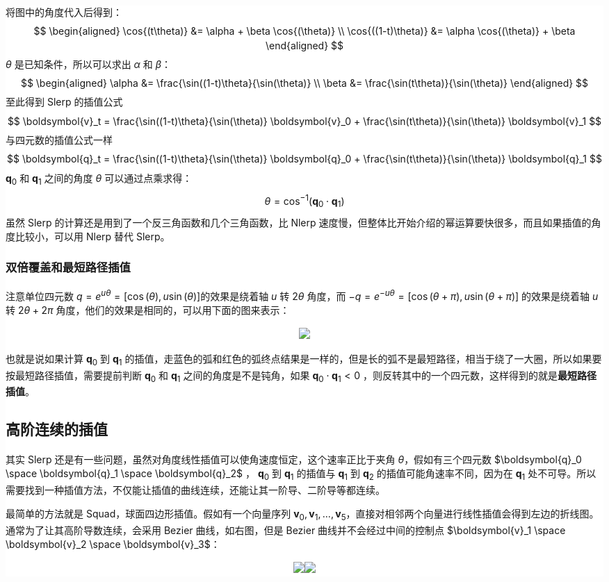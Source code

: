 将图中的角度代入后得到：
$$
\begin{aligned}
\cos{(t\theta)} &= \alpha + \beta \cos{(\theta)} \\
\cos{((1-t)\theta)} &= \alpha \cos{(\theta)} + \beta
\end{aligned}
$$
$\theta$ 是已知条件，所以可以求出 $\alpha$ 和 $\beta$：
$$
\begin{aligned}
\alpha &= \frac{\sin((1-t)\theta}{\sin(\theta)} \\
\beta &= \frac{\sin(t\theta)}{\sin(\theta)}
\end{aligned}
$$
至此得到 Slerp 的插值公式
$$
\boldsymbol{v}_t = \frac{\sin((1-t)\theta}{\sin(\theta)} \boldsymbol{v}_0 + \frac{\sin(t\theta)}{\sin(\theta)} \boldsymbol{v}_1
$$
与四元数的插值公式一样
$$
\boldsymbol{q}_t = \frac{\sin((1-t)\theta}{\sin(\theta)} \boldsymbol{q}_0 + \frac{\sin(t\theta)}{\sin(\theta)} \boldsymbol{q}_1
$$
$\boldsymbol{q}_0$ 和 $\boldsymbol{q}_1$ 之间的角度 $\theta$ 可以通过点乘求得：
$$
\theta = \cos^{-1}{(\boldsymbol{q}_0 \cdot \boldsymbol{q}_1)}
$$
虽然 Slerp 的计算还是用到了一个反三角函数和几个三角函数，比 Nlerp 速度慢，但整体比开始介绍的幂运算要快很多，而且如果插值的角度比较小，可以用 Nlerp 替代 Slerp。

### 双倍覆盖和最短路径插值

注意单位四元数 $q=e^{u\theta}=[\cos(\theta), u\sin(\theta)]$的效果是绕着轴 $u$ 转 $2\theta$ 角度，而 $-q=e^{-u\theta}=[\cos(\theta + \pi), u\sin(\theta+ \pi)]$ 的效果是绕着轴 $u$ 转 $2\theta+2\pi$ 角度，他们的效果是相同的，可以用下面的图来表示：

<center> <img src="/images/quaternion/double-coverage.png" width="400"/> </center>	

也就是说如果计算 $\boldsymbol{q}_0$ 到 $\boldsymbol{q}_1$ 的插值，走蓝色的弧和红色的弧终点结果是一样的，但是长的弧不是最短路径，相当于绕了一大圈，所以如果要按最短路径插值，需要提前判断 $\boldsymbol{q}_0$ 和 $\boldsymbol{q}_1$ 之间的角度是不是钝角，如果 $\boldsymbol{q}_0 \cdot \boldsymbol{q}_1 < 0$ ，则反转其中的一个四元数，这样得到的就是**最短路径插值**。 

## 高阶连续的插值

其实 Slerp 还是有一些问题，虽然对角度线性插值可以使角速度恒定，这个速率正比于夹角 $\theta$，假如有三个四元数 $\boldsymbol{q}_0 \space \boldsymbol{q}_1 \space \boldsymbol{q}_2$ ， $\boldsymbol{q}_0$ 到 $\boldsymbol{q}_1$ 的插值与 $\boldsymbol{q}_1$ 到 $\boldsymbol{q}_2$ 的插值可能角速率不同，因为在 $\boldsymbol{q}_1$ 处不可导。所以需要找到一种插值方法，不仅能让插值的曲线连续，还能让其一阶导、二阶导等都连续。

最简单的方法就是 Squad，球面四边形插值。假如有一个向量序列 $\boldsymbol{v}_0,\boldsymbol{v}_1,...,\boldsymbol{v}_5$，直接对相邻两个向量进行线性插值会得到左边的折线图。通常为了让其高阶导数连续，会采用 Bezier 曲线，如右图，但是 Bezier 曲线并不会经过中间的控制点 $\boldsymbol{v}_1 \space \boldsymbol{v}_2 \space \boldsymbol{v}_3$：

<center> <img src="/images/quaternion/squad-linear.png " width="400"/><img src="/images/quaternion/squad-bezier.png " width="400"/> </center>	
